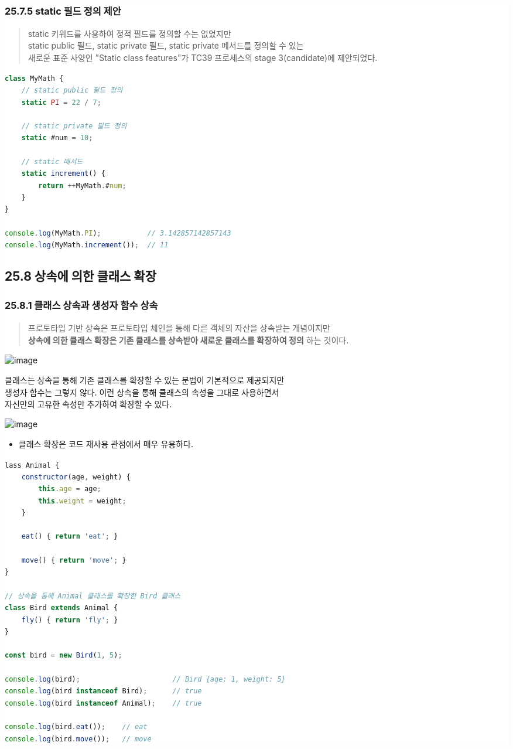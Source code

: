 ### 25.7.5 static 필드 정의 제안
> static 키워드를 사용하여 정적 필드를 정의할 수는 없었지만<br>
static public 필드, static private 필드, static private 메서드를 정의할 수 있는<br>
새로운 표준 사양인 "Static class features"가 TC39 프로세스의 stage 3(candidate)에 제안되었다.


```javascript
class MyMath {
    // static public 필드 정의
    static PI = 22 / 7;

    // static private 필드 정의
    static #num = 10;

    // static 메서드
    static increment() {
        return ++MyMath.#num;
    }
}

console.log(MyMath.PI);           // 3.142857142857143
console.log(MyMath.increment());  // 11
```

## 25.8 상속에 의한 클래스 확장
### 25.8.1 클래스 상속과 생성자 함수 상속
> 프로토타입 기반 상속은 프로토타입 체인을 통해 다른 객체의 자산을 상속받는 개념이지만<br>
**상속에 의한 클래스 확장은 기존 클래스를 상속받아 새로운 클래스를 확장하여 정의** 하는 것이다.

![image](https://github.com/hyeonseok98/js-deep-dive-study/assets/71476841/ed02ef8f-53e0-48de-ba31-36ef8df4d1db)

클래스는 상속을 통해 기존 클래스를 확장할 수 있는 문법이 기본적으로 제공되지만<br>
생성자 함수는 그렇지 않다. 이런 상속을 통해 클래스의 속성을 그대로 사용하면서<br>
자신만의 고유한 속성만 추가하여 확장할 수 있다.

![image](https://github.com/hyeonseok98/js-deep-dive-study/assets/71476841/b7ae8d7c-b28f-403f-9e00-c26f63cd47c7)

- 클래스 확장은 코드 재사용 관점에서 매우 유용하다.
  
```javascript
lass Animal {
    constructor(age, weight) {
        this.age = age;
        this.weight = weight;
    }

    eat() { return 'eat'; }

    move() { return 'move'; }
}

// 상속을 통해 Animal 클래스를 확장한 Bird 클래스
class Bird extends Animal {
    fly() { return 'fly'; }
}

const bird = new Bird(1, 5);

console.log(bird);                      // Bird {age: 1, weight: 5}
console.log(bird instanceof Bird);      // true
console.log(bird instanceof Animal);    // true

console.log(bird.eat());    // eat
console.log(bird.move());   // move
```